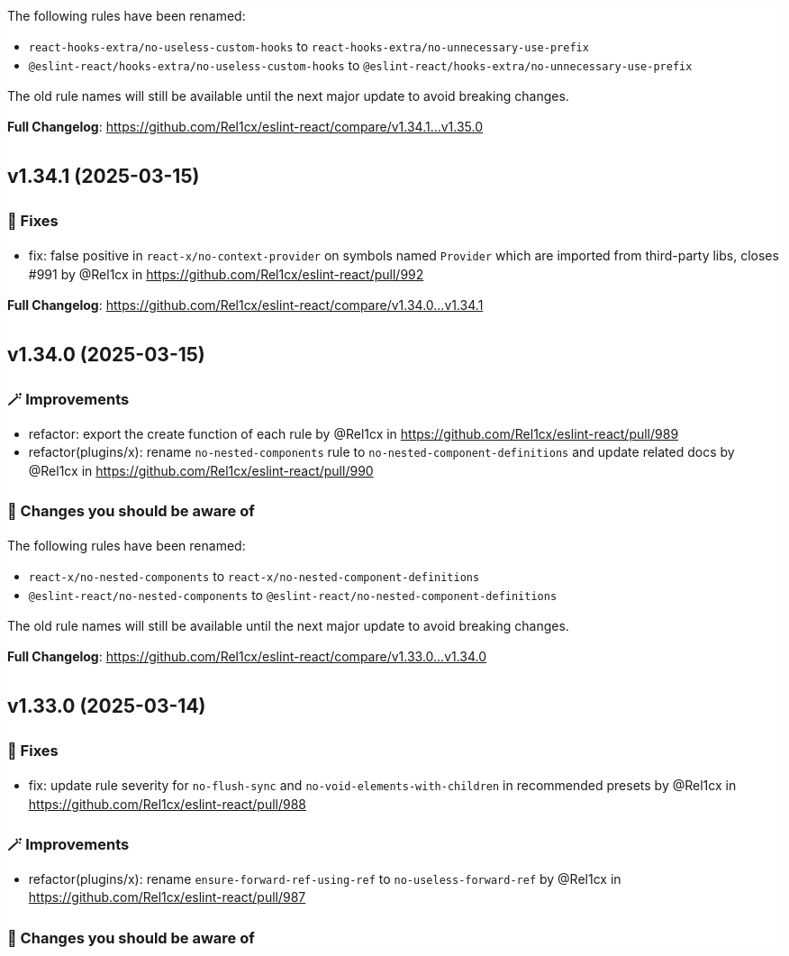 The following rules have been renamed:

- `react-hooks-extra/no-useless-custom-hooks` to `react-hooks-extra/no-unnecessary-use-prefix`
- `@eslint-react/hooks-extra/no-useless-custom-hooks` to `@eslint-react/hooks-extra/no-unnecessary-use-prefix`

The old rule names will still be available until the next major update to avoid breaking changes.

**Full Changelog**: <https://github.com/Rel1cx/eslint-react/compare/v1.34.1...v1.35.0>

## v1.34.1 (2025-03-15)

### 🐞 Fixes

- fix: false positive in `react-x/no-context-provider` on symbols named `Provider` which are imported from third-party libs, closes #991 by @Rel1cx in <https://github.com/Rel1cx/eslint-react/pull/992>

**Full Changelog**: <https://github.com/Rel1cx/eslint-react/compare/v1.34.0...v1.34.1>

## v1.34.0 (2025-03-15)

### 🪄 Improvements

- refactor: export the create function of each rule by @Rel1cx in <https://github.com/Rel1cx/eslint-react/pull/989>
- refactor(plugins/x): rename `no-nested-components` rule to `no-nested-component-definitions` and update related docs by @Rel1cx in <https://github.com/Rel1cx/eslint-react/pull/990>

### 📝 Changes you should be aware of

The following rules have been renamed:

- `react-x/no-nested-components` to `react-x/no-nested-component-definitions`
- `@eslint-react/no-nested-components` to `@eslint-react/no-nested-component-definitions`

The old rule names will still be available until the next major update to avoid breaking changes.

**Full Changelog**: <https://github.com/Rel1cx/eslint-react/compare/v1.33.0...v1.34.0>

## v1.33.0 (2025-03-14)

### 🐞 Fixes

- fix: update rule severity for `no-flush-sync` and `no-void-elements-with-children` in recommended presets by @Rel1cx in <https://github.com/Rel1cx/eslint-react/pull/988>

### 🪄 Improvements

- refactor(plugins/x): rename `ensure-forward-ref-using-ref` to `no-useless-forward-ref` by @Rel1cx in <https://github.com/Rel1cx/eslint-react/pull/987>

### 📝 Changes you should be aware of
